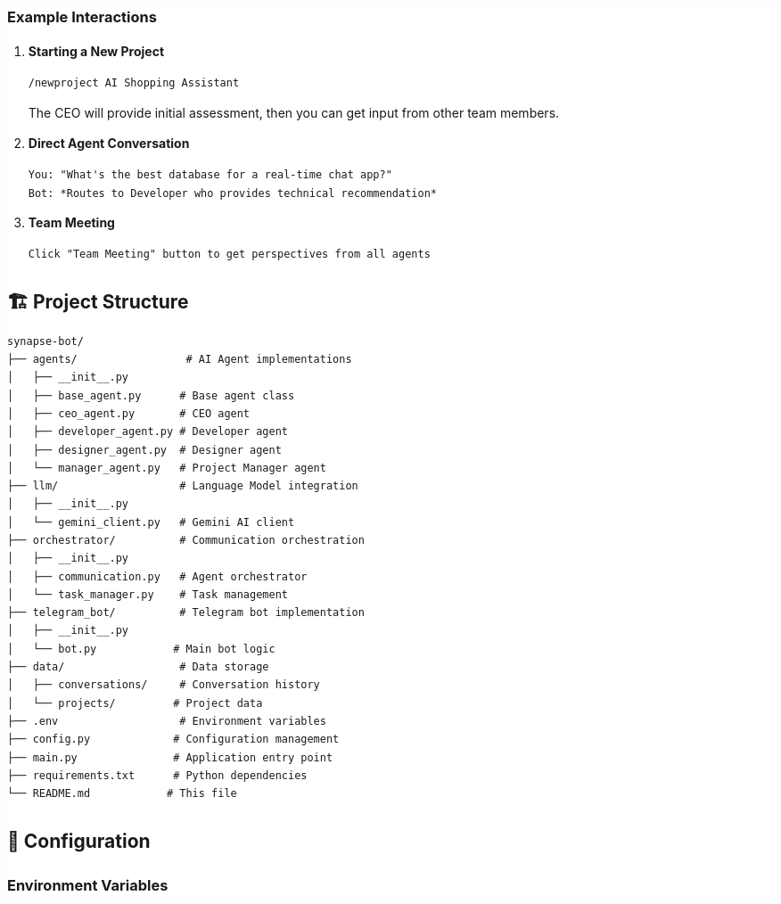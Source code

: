 ### Example Interactions

1. **Starting a New Project**
   ```
   /newproject AI Shopping Assistant
   ```
   The CEO will provide initial assessment, then you can get input from other team members.

2. **Direct Agent Conversation**
   ```
   You: "What's the best database for a real-time chat app?"
   Bot: *Routes to Developer who provides technical recommendation*
   ```

3. **Team Meeting**
   ```
   Click "Team Meeting" button to get perspectives from all agents
   ```

## 🏗️ Project Structure

```
synapse-bot/
├── agents/                 # AI Agent implementations
│   ├── __init__.py
│   ├── base_agent.py      # Base agent class
│   ├── ceo_agent.py       # CEO agent
│   ├── developer_agent.py # Developer agent
│   ├── designer_agent.py  # Designer agent
│   └── manager_agent.py   # Project Manager agent
├── llm/                   # Language Model integration
│   ├── __init__.py
│   └── gemini_client.py   # Gemini AI client
├── orchestrator/          # Communication orchestration
│   ├── __init__.py
│   ├── communication.py   # Agent orchestrator
│   └── task_manager.py    # Task management
├── telegram_bot/          # Telegram bot implementation
│   ├── __init__.py
│   └── bot.py            # Main bot logic
├── data/                  # Data storage
│   ├── conversations/     # Conversation history
│   └── projects/         # Project data
├── .env                   # Environment variables
├── config.py             # Configuration management
├── main.py               # Application entry point
├── requirements.txt      # Python dependencies
└── README.md            # This file
```

## 🔧 Configuration

### Environment Variables
